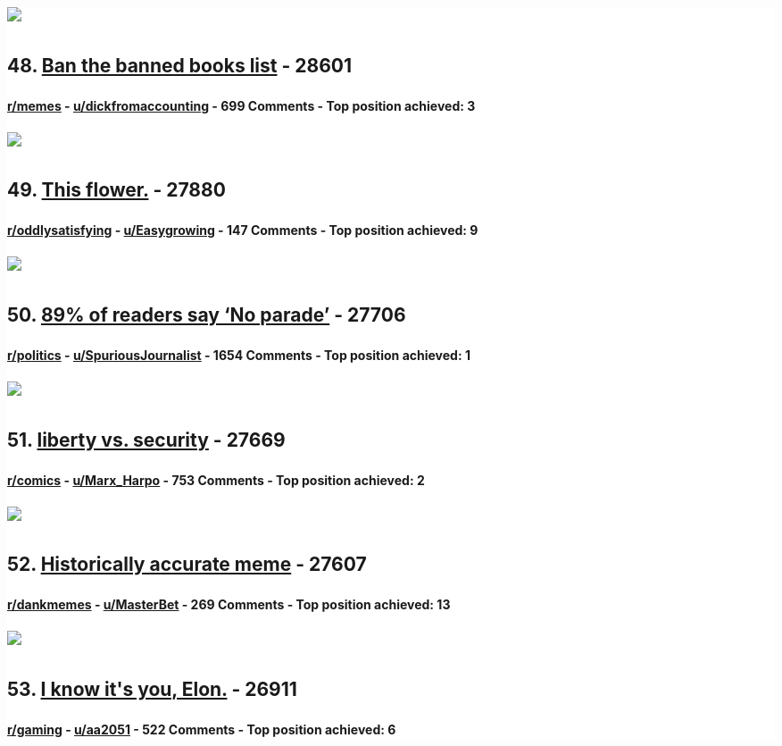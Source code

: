 <a href="https://i.imgur.com/t2tq0bJ.gifv"><img src="https://b.thumbs.redditmedia.com/kl0lcA6GS09sFJyuGlh1DVG23RCOW1wZc3gN8nIUJ6E.jpg"></img></a>

## 48. [Ban the banned books list](http://reddit.com/r/memes/comments/7w8yau/ban_the_banned_books_list/) - 28601
#### [r/memes](http://reddit.com/r/memes) - [u/dickfromaccounting](http://reddit.com/u/dickfromaccounting) - 699 Comments - Top position achieved: 3

<a href="https://i.imgur.com/esyyNNf.jpg"><img src="https://b.thumbs.redditmedia.com/E8L1CaZ6Z3F-BAmhVMl7A031U-xb1rzYsfGU4gir2BU.jpg"></img></a>

## 49. [This flower.](http://reddit.com/r/oddlysatisfying/comments/7w7dq2/this_flower/) - 27880
#### [r/oddlysatisfying](http://reddit.com/r/oddlysatisfying) - [u/Easygrowing](http://reddit.com/u/Easygrowing) - 147 Comments - Top position achieved: 9

<a href="https://i.redd.it/cofgqapqi1f01.jpg"><img src="https://b.thumbs.redditmedia.com/muya8-oTwFr7jDH_PSsgwDWXFFLGovzcB4rw-R0HW_c.jpg"></img></a>

## 50. [89% of readers say ‘No parade’](http://reddit.com/r/politics/comments/7w7n3t/89_of_readers_say_no_parade/) - 27706
#### [r/politics](http://reddit.com/r/politics) - [u/SpuriousJournalist](http://reddit.com/u/SpuriousJournalist) - 1654 Comments - Top position achieved: 1

<a href="https://www.armytimes.com/news/your-military/2018/02/08/89-of-readers-say-no-parade/"><img src="https://b.thumbs.redditmedia.com/1KJNs6Xr-m02QNP0D_0iqjep6aQTC05Yw6bM6iTAGhc.jpg"></img></a>

## 51. [liberty vs. security](http://reddit.com/r/comics/comments/7w513z/liberty_vs_security/) - 27669
#### [r/comics](http://reddit.com/r/comics) - [u/Marx_Harpo](http://reddit.com/u/Marx_Harpo) - 753 Comments - Top position achieved: 2

<a href="https://i.imgur.com/GS7gP2D.png"><img src="https://b.thumbs.redditmedia.com/LOVuGQyiW5gNiU6kDtsqzkerWbwbYIgFXK-btMVW9bQ.jpg"></img></a>

## 52. [Historically accurate meme](http://reddit.com/r/dankmemes/comments/7w6kkr/historically_accurate_meme/) - 27607
#### [r/dankmemes](http://reddit.com/r/dankmemes) - [u/MasterBet](http://reddit.com/u/MasterBet) - 269 Comments - Top position achieved: 13

<a href="https://imgur.com/q53kWJD.jpg"><img src="https://a.thumbs.redditmedia.com/d-abnz3BVDf6X00go9pgrNxToHmzapKQDHyl_Q_z3C0.jpg"></img></a>

## 53. [I know it's you, Elon.](http://reddit.com/r/gaming/comments/7w477c/i_know_its_you_elon/) - 26911
#### [r/gaming](http://reddit.com/r/gaming) - [u/aa2051](http://reddit.com/u/aa2051) - 522 Comments - Top position achieved: 6
